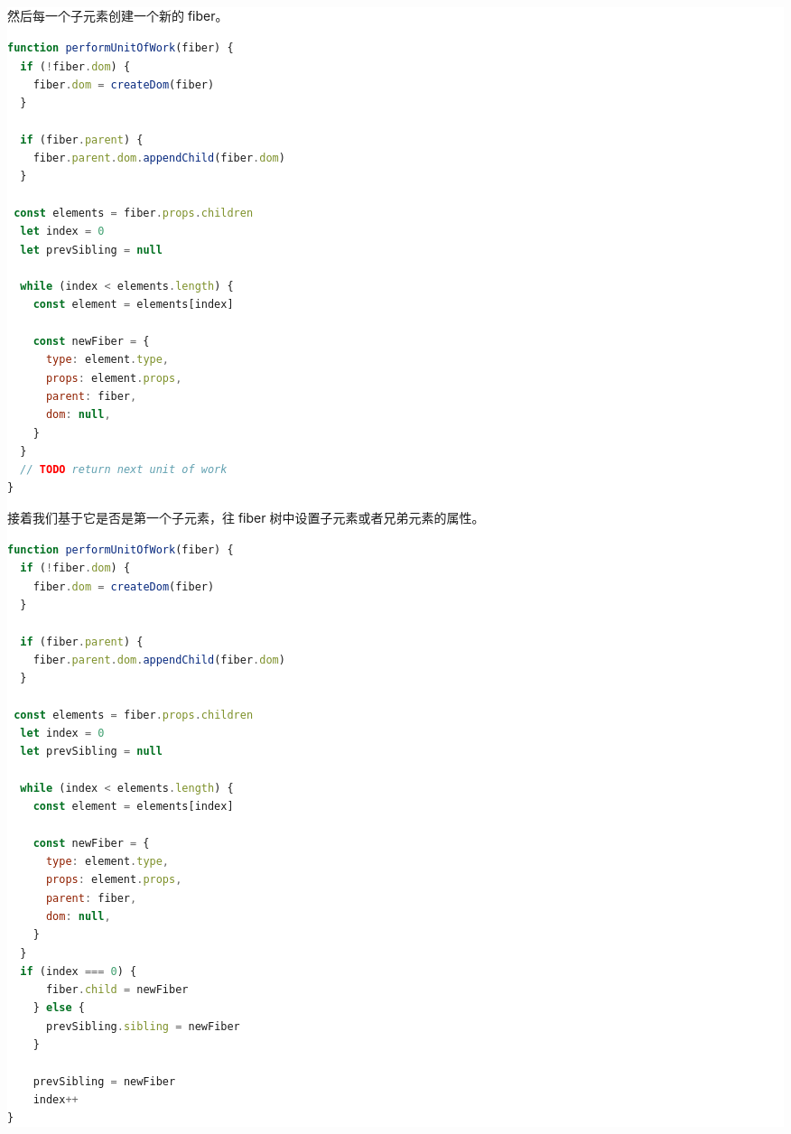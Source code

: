 然后每一个子元素创建一个新的 fiber。

```javascript
function performUnitOfWork(fiber) {
  if (!fiber.dom) {
    fiber.dom = createDom(fiber)
  }
​
  if (fiber.parent) {
    fiber.parent.dom.appendChild(fiber.dom)
  }
​
 const elements = fiber.props.children
  let index = 0
  let prevSibling = null
​
  while (index < elements.length) {
    const element = elements[index]
​
    const newFiber = {
      type: element.type,
      props: element.props,
      parent: fiber,
      dom: null,
    }
  }
  // TODO return next unit of work
}
```

接着我们基于它是否是第一个子元素，往 fiber 树中设置子元素或者兄弟元素的属性。

```javascript
function performUnitOfWork(fiber) {
  if (!fiber.dom) {
    fiber.dom = createDom(fiber)
  }
​
  if (fiber.parent) {
    fiber.parent.dom.appendChild(fiber.dom)
  }
​
 const elements = fiber.props.children
  let index = 0
  let prevSibling = null
​
  while (index < elements.length) {
    const element = elements[index]
​
    const newFiber = {
      type: element.type,
      props: element.props,
      parent: fiber,
      dom: null,
    }
  }
  if (index === 0) {
      fiber.child = newFiber
    } else {
      prevSibling.sibling = newFiber
    }
​
    prevSibling = newFiber
    index++
}
```